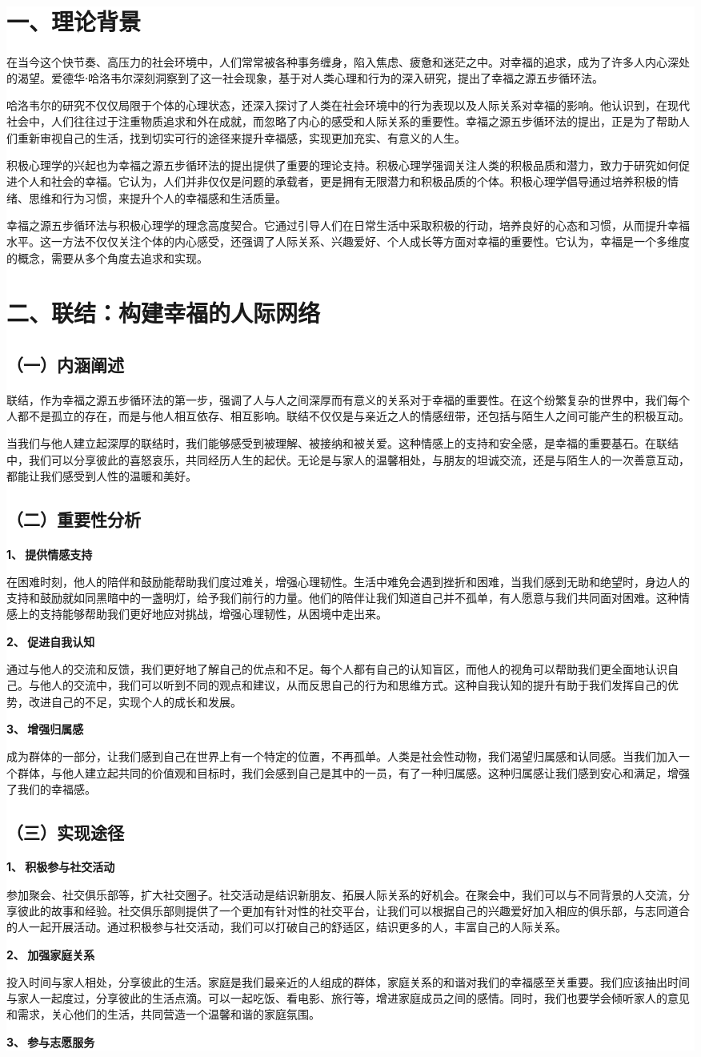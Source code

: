 # 一、理论背景

在当今这个快节奏、高压力的社会环境中，人们常常被各种事务缠身，陷入焦虑、疲惫和迷茫之中。对幸福的追求，成为了许多人内心深处的渴望。爱德华·哈洛韦尔深刻洞察到了这一社会现象，基于对人类心理和行为的深入研究，提出了幸福之源五步循环法。

哈洛韦尔的研究不仅仅局限于个体的心理状态，还深入探讨了人类在社会环境中的行为表现以及人际关系对幸福的影响。他认识到，在现代社会中，人们往往过于注重物质追求和外在成就，而忽略了内心的感受和人际关系的重要性。幸福之源五步循环法的提出，正是为了帮助人们重新审视自己的生活，找到切实可行的途径来提升幸福感，实现更加充实、有意义的人生。

积极心理学的兴起也为幸福之源五步循环法的提出提供了重要的理论支持。积极心理学强调关注人类的积极品质和潜力，致力于研究如何促进个人和社会的幸福。它认为，人们并非仅仅是问题的承载者，更是拥有无限潜力和积极品质的个体。积极心理学倡导通过培养积极的情绪、思维和行为习惯，来提升个人的幸福感和生活质量。

幸福之源五步循环法与积极心理学的理念高度契合。它通过引导人们在日常生活中采取积极的行动，培养良好的心态和习惯，从而提升幸福水平。这一方法不仅仅关注个体的内心感受，还强调了人际关系、兴趣爱好、个人成长等方面对幸福的重要性。它认为，幸福是一个多维度的概念，需要从多个角度去追求和实现。

# 二、联结：构建幸福的人际网络

## （一）内涵阐述

联结，作为幸福之源五步循环法的第一步，强调了人与人之间深厚而有意义的关系对于幸福的重要性。在这个纷繁复杂的世界中，我们每个人都不是孤立的存在，而是与他人相互依存、相互影响。联结不仅仅是与亲近之人的情感纽带，还包括与陌生人之间可能产生的积极互动。

当我们与他人建立起深厚的联结时，我们能够感受到被理解、被接纳和被关爱。这种情感上的支持和安全感，是幸福的重要基石。在联结中，我们可以分享彼此的喜怒哀乐，共同经历人生的起伏。无论是与家人的温馨相处，与朋友的坦诚交流，还是与陌生人的一次善意互动，都能让我们感受到人性的温暖和美好。

## （二）重要性分析

**1、 提供情感支持** 

在困难时刻，他人的陪伴和鼓励能帮助我们度过难关，增强心理韧性。生活中难免会遇到挫折和困难，当我们感到无助和绝望时，身边人的支持和鼓励就如同黑暗中的一盏明灯，给予我们前行的力量。他们的陪伴让我们知道自己并不孤单，有人愿意与我们共同面对困难。这种情感上的支持能够帮助我们更好地应对挑战，增强心理韧性，从困境中走出来。

**2、 促进自我认知** 

通过与他人的交流和反馈，我们更好地了解自己的优点和不足。每个人都有自己的认知盲区，而他人的视角可以帮助我们更全面地认识自己。与他人的交流中，我们可以听到不同的观点和建议，从而反思自己的行为和思维方式。这种自我认知的提升有助于我们发挥自己的优势，改进自己的不足，实现个人的成长和发展。

**3、 增强归属感** 

成为群体的一部分，让我们感到自己在世界上有一个特定的位置，不再孤单。人类是社会性动物，我们渴望归属感和认同感。当我们加入一个群体，与他人建立起共同的价值观和目标时，我们会感到自己是其中的一员，有了一种归属感。这种归属感让我们感到安心和满足，增强了我们的幸福感。

## （三）实现途径

**1、 积极参与社交活动** 

参加聚会、社交俱乐部等，扩大社交圈子。社交活动是结识新朋友、拓展人际关系的好机会。在聚会中，我们可以与不同背景的人交流，分享彼此的故事和经验。社交俱乐部则提供了一个更加有针对性的社交平台，让我们可以根据自己的兴趣爱好加入相应的俱乐部，与志同道合的人一起开展活动。通过积极参与社交活动，我们可以打破自己的舒适区，结识更多的人，丰富自己的人际关系。

**2、 加强家庭关系** 

投入时间与家人相处，分享彼此的生活。家庭是我们最亲近的人组成的群体，家庭关系的和谐对我们的幸福感至关重要。我们应该抽出时间与家人一起度过，分享彼此的生活点滴。可以一起吃饭、看电影、旅行等，增进家庭成员之间的感情。同时，我们也要学会倾听家人的意见和需求，关心他们的生活，共同营造一个温馨和谐的家庭氛围。

**3、 参与志愿服务** 
